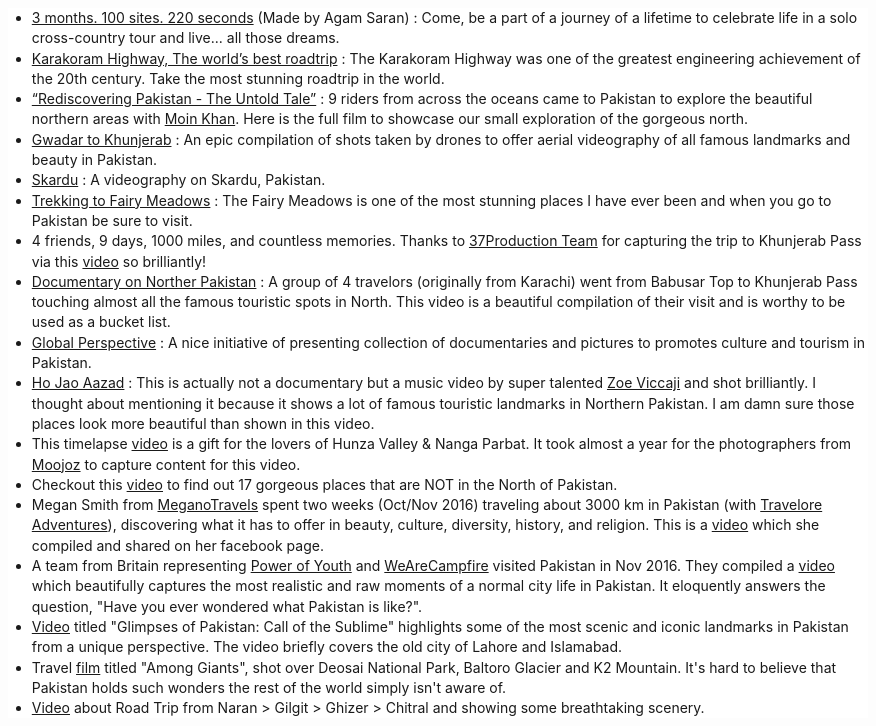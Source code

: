   - [3 months. 100 sites. 220 seconds](https://www.facebook.com/itsagam/posts/10209048073138760) (Made by Agam Saran) : Come, be a part of a journey of a lifetime to celebrate life in a solo cross-country tour and live... all those dreams. 
  - [Karakoram Highway, The world’s best roadtrip](http://unusualtraveler.com/karakoram-highway/) : The Karakoram Highway was one of the greatest engineering achievement of the 20th century. Take the most stunning roadtrip in the world.
  - [“Rediscovering Pakistan - The Untold Tale”](https://vimeo.com/119388524) : 9 riders from across the oceans came to Pakistan to explore the beautiful northern areas with [Moin Khan](http://www.adifferentagenda.com). Here is the full film to showcase our small exploration of the gorgeous north.
  - [Gwadar to Khunjerab](https://www.facebook.com/MyPakistanIsGreat/videos/605748266253501/) : An epic compilation of shots taken by drones to offer aerial videography of all famous landmarks and beauty in Pakistan.
  - [Skardu](https://www.facebook.com/213481479037132/videos/248021585583121/) : A videography on Skardu, Pakistan. 
  - [Trekking to Fairy Meadows](http://www.thebrokebackpacker.com/trekking-fairy-meadows-pakistan/) : The Fairy Meadows is one of the most stunning places I have ever been and when you go to Pakistan be sure to visit.
  - 4 friends, 9 days, 1000 miles, and countless memories. Thanks to [37Production Team](https://www.facebook.com/37th.prod/?fref=nf) for capturing the trip to Khunjerab Pass via this [video](https://www.facebook.com/37th.prod/videos/1150066255056440/) so brilliantly!
  - [Documentary on Norther Pakistan](https://www.facebook.com/hazara.com.pk/posts/1395563127126751) : A group of 4 travelors (originally from Karachi) went from Babusar Top to Khunjerab Pass touching almost all the famous touristic spots in North. This video is a beautiful compilation of their visit and is worthy to be used as a bucket list.
  - [Global Perspective](http://globalperspect.com/all-about-pakistan/) : A nice initiative of presenting collection of documentaries and pictures to promotes culture and tourism in Pakistan. 
  - [Ho Jao Aazad](https://www.youtube.com/watch?v=V-VJki-Bbyc) : This is actually not a documentary but a music video by super talented [Zoe Viccaji](https://twitter.com/Zoeviccaji) and shot brilliantly. I thought about mentioning it because it shows a lot of famous touristic landmarks in Northern Pakistan. I am damn sure those places look more beautiful than shown in this video. 
  - This timelapse [video](https://www.facebook.com/Moojoz/videos/1546229875674566/?hc_ref=NEWSFEED) is a gift for the lovers of Hunza Valley & Nanga Parbat. It took almost a year for the photographers from [Moojoz](https://www.facebook.com/Moojoz/?hc_ref=NEWSFEED) to capture content for this video. 
  - Checkout this [video](https://www.facebook.com/mangobaaz/videos/547716132057429/?hc_ref=NEWSFEED) to find out 17 gorgeous places that are NOT in the North of Pakistan.
  - Megan Smith from [MeganoTravels](https://www.facebook.com/meganotravels1/) spent two weeks (Oct/Nov 2016) traveling about 3000 km in Pakistan (with [Travelore Adventures](https://www.facebook.com/TraveloreAdventures/?pnref=story)), discovering what it has to offer in beauty, culture, diversity, history, and religion. This is a [video](https://vimeo.com/198610026) which she compiled and shared on her facebook page.
  - A team from Britain representing [Power of Youth](https://www.facebook.com/pwrofyouth/) and [WeAreCampfire](https://www.facebook.com/wearecampfire/) visited Pakistan in Nov 2016. They compiled a [video](https://www.facebook.com/pwrofyouth/videos/1201469856600858/) which beautifully captures the most realistic and raw moments of a normal city life in Pakistan. It eloquently answers the question, "Have you ever wondered what Pakistan is like?".
 - [Video](https://www.youtube.com/watch?v=AuoaeYvuvLk) titled "Glimpses of Pakistan: Call of the Sublime" highlights some of the most scenic and iconic landmarks in Pakistan from a unique perspective. The video briefly covers the old city of Lahore and Islamabad.
 - Travel [film](https://www.facebook.com/AWboys/videos/1160330464097306/) titled "Among Giants", shot over Deosai National Park, Baltoro Glacier and K2 Mountain. It's hard to believe that Pakistan holds such wonders the rest of the world simply isn't aware of.
 - [Video](https://www.facebook.com/northfaceofpakistan/videos/1954116854829717/) about Road Trip from Naran > Gilgit > Ghizer > Chitral and showing some breathtaking scenery. 
